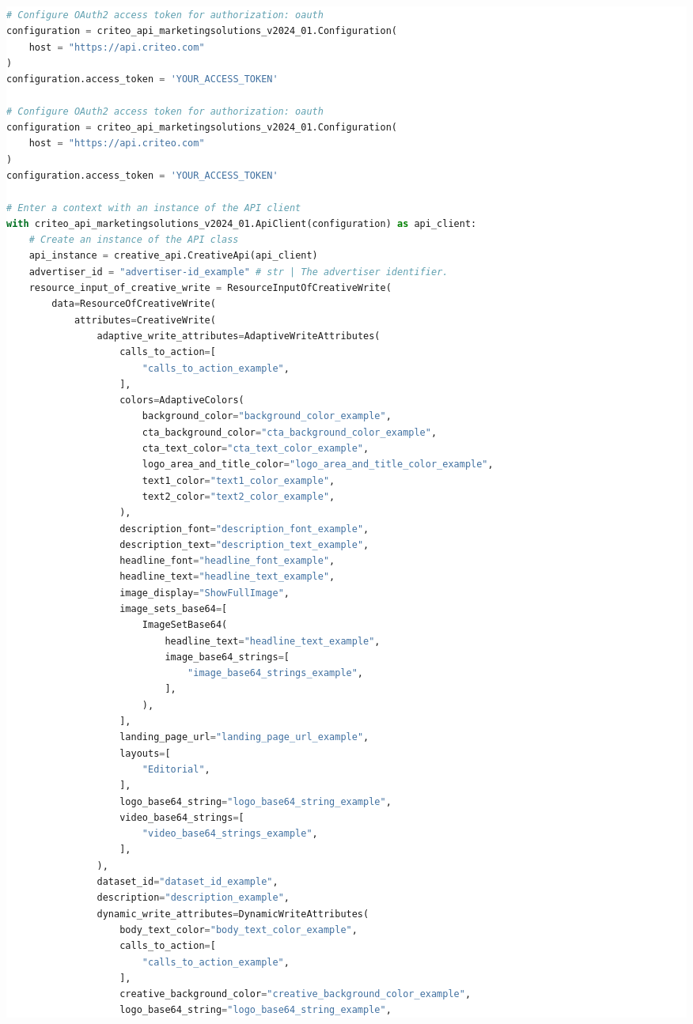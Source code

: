 ```python
# Configure OAuth2 access token for authorization: oauth
configuration = criteo_api_marketingsolutions_v2024_01.Configuration(
    host = "https://api.criteo.com"
)
configuration.access_token = 'YOUR_ACCESS_TOKEN'

# Configure OAuth2 access token for authorization: oauth
configuration = criteo_api_marketingsolutions_v2024_01.Configuration(
    host = "https://api.criteo.com"
)
configuration.access_token = 'YOUR_ACCESS_TOKEN'

# Enter a context with an instance of the API client
with criteo_api_marketingsolutions_v2024_01.ApiClient(configuration) as api_client:
    # Create an instance of the API class
    api_instance = creative_api.CreativeApi(api_client)
    advertiser_id = "advertiser-id_example" # str | The advertiser identifier.
    resource_input_of_creative_write = ResourceInputOfCreativeWrite(
        data=ResourceOfCreativeWrite(
            attributes=CreativeWrite(
                adaptive_write_attributes=AdaptiveWriteAttributes(
                    calls_to_action=[
                        "calls_to_action_example",
                    ],
                    colors=AdaptiveColors(
                        background_color="background_color_example",
                        cta_background_color="cta_background_color_example",
                        cta_text_color="cta_text_color_example",
                        logo_area_and_title_color="logo_area_and_title_color_example",
                        text1_color="text1_color_example",
                        text2_color="text2_color_example",
                    ),
                    description_font="description_font_example",
                    description_text="description_text_example",
                    headline_font="headline_font_example",
                    headline_text="headline_text_example",
                    image_display="ShowFullImage",
                    image_sets_base64=[
                        ImageSetBase64(
                            headline_text="headline_text_example",
                            image_base64_strings=[
                                "image_base64_strings_example",
                            ],
                        ),
                    ],
                    landing_page_url="landing_page_url_example",
                    layouts=[
                        "Editorial",
                    ],
                    logo_base64_string="logo_base64_string_example",
                    video_base64_strings=[
                        "video_base64_strings_example",
                    ],
                ),
                dataset_id="dataset_id_example",
                description="description_example",
                dynamic_write_attributes=DynamicWriteAttributes(
                    body_text_color="body_text_color_example",
                    calls_to_action=[
                        "calls_to_action_example",
                    ],
                    creative_background_color="creative_background_color_example",
                    logo_base64_string="logo_base64_string_example",
```